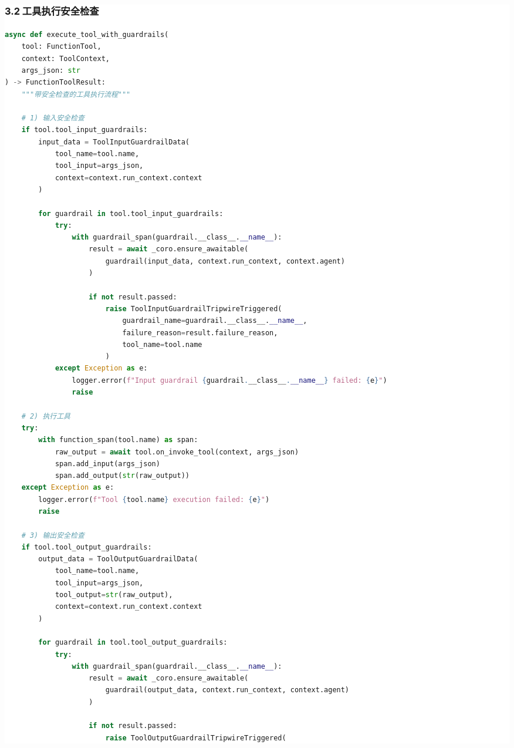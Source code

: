 ### 3.2 工具执行安全检查

```python
async def execute_tool_with_guardrails(
    tool: FunctionTool,
    context: ToolContext,
    args_json: str
) -> FunctionToolResult:
    """带安全检查的工具执行流程"""
    
    # 1) 输入安全检查
    if tool.tool_input_guardrails:
        input_data = ToolInputGuardrailData(
            tool_name=tool.name,
            tool_input=args_json,
            context=context.run_context.context
        )
        
        for guardrail in tool.tool_input_guardrails:
            try:
                with guardrail_span(guardrail.__class__.__name__):
                    result = await _coro.ensure_awaitable(
                        guardrail(input_data, context.run_context, context.agent)
                    )
                    
                    if not result.passed:
                        raise ToolInputGuardrailTripwireTriggered(
                            guardrail_name=guardrail.__class__.__name__,
                            failure_reason=result.failure_reason,
                            tool_name=tool.name
                        )
            except Exception as e:
                logger.error(f"Input guardrail {guardrail.__class__.__name__} failed: {e}")
                raise
    
    # 2) 执行工具
    try:
        with function_span(tool.name) as span:
            raw_output = await tool.on_invoke_tool(context, args_json)
            span.add_input(args_json)
            span.add_output(str(raw_output))
    except Exception as e:
        logger.error(f"Tool {tool.name} execution failed: {e}")
        raise
    
    # 3) 输出安全检查
    if tool.tool_output_guardrails:
        output_data = ToolOutputGuardrailData(
            tool_name=tool.name,
            tool_input=args_json,
            tool_output=str(raw_output),
            context=context.run_context.context
        )
        
        for guardrail in tool.tool_output_guardrails:
            try:
                with guardrail_span(guardrail.__class__.__name__):
                    result = await _coro.ensure_awaitable(
                        guardrail(output_data, context.run_context, context.agent)
                    )
                    
                    if not result.passed:
                        raise ToolOutputGuardrailTripwireTriggered(
```